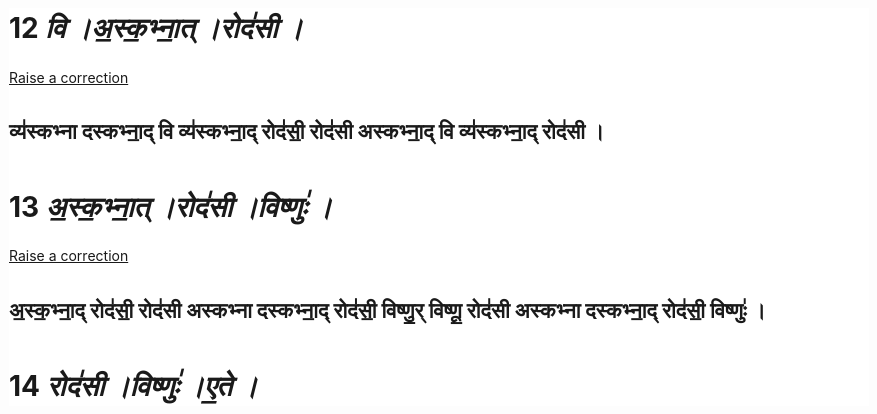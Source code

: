 
# 12  _वि ।अ॒स्क॒भ्ना॒त् ।रोद॑सी ।_ #  



 [Raise a correction](https://github.com/hvram1/baraha2unicode/issues/new?title=TS+1.2.13.2-12&body=%E0%A4%B5%E0%A4%BF+%E0%A5%A4%E0%A4%85%E0%A5%92%E0%A4%B8%E0%A5%8D%E0%A4%95%E0%A5%92%E0%A4%AD%E0%A5%8D%E0%A4%A8%E0%A4%BE%E0%A5%92%E0%A4%A4%E0%A5%8D+%E0%A5%A4%E0%A4%B0%E0%A5%8B%E0%A4%A6%E0%A5%91%E0%A4%B8%E0%A5%80+%E0%A5%A4%0A%0A%0A%E0%A4%B5%E0%A5%8D%E0%A4%AF%E0%A5%91%E0%A4%B8%E0%A5%8D%E0%A4%95%E0%A4%AD%E0%A5%8D%E0%A4%A8%E0%A4%BE+%E0%A4%A6%E0%A4%B8%E0%A5%8D%E0%A4%95%E0%A4%AD%E0%A5%8D%E0%A4%A8%E0%A4%BE%E0%A5%92%E0%A4%A6%E0%A5%8D+%E0%A4%B5%E0%A4%BF+%E0%A4%B5%E0%A5%8D%E0%A4%AF%E0%A5%91%E0%A4%B8%E0%A5%8D%E0%A4%95%E0%A4%AD%E0%A5%8D%E0%A4%A8%E0%A4%BE%E0%A5%92%E0%A4%A6%E0%A5%8D+%E0%A4%B0%E0%A5%8B%E0%A4%A6%E0%A5%91%E0%A4%B8%E0%A5%80%E0%A5%92+%E0%A4%B0%E0%A5%8B%E0%A4%A6%E0%A5%91%E0%A4%B8%E0%A5%80+%E0%A4%85%E0%A4%B8%E0%A5%8D%E0%A4%95%E0%A4%AD%E0%A5%8D%E0%A4%A8%E0%A4%BE%E0%A5%92%E0%A4%A6%E0%A5%8D+%E0%A4%B5%E0%A4%BF+%E0%A4%B5%E0%A5%8D%E0%A4%AF%E0%A5%91%E0%A4%B8%E0%A5%8D%E0%A4%95%E0%A4%AD%E0%A5%8D%E0%A4%A8%E0%A4%BE%E0%A5%92%E0%A4%A6%E0%A5%8D+%E0%A4%B0%E0%A5%8B%E0%A4%A6%E0%A5%91%E0%A4%B8%E0%A5%80+%E0%A5%A4&labels=%E0%A4%A4%E0%A5%88%E0%A4%A4%E0%A5%8D%E0%A4%B0%E0%A4%BF%E0%A4%AF+%E0%A4%B8%E0%A4%82%E0%A4%B8%E0%A4%BF%E0%A4%A4%E0%A4%BE+%E0%A4%98%E0%A4%A8+%E0%A4%AA%E0%A4%BE%E0%A4%A0)

## व्य॑स्कभ्ना दस्कभ्ना॒द् वि व्य॑स्कभ्ना॒द् रोद॑सी॒ रोद॑सी अस्कभ्ना॒द् वि व्य॑स्कभ्ना॒द् रोद॑सी । ##


# 13  _अ॒स्क॒भ्ना॒त् ।रोद॑सी ।विष्णुः॑ ।_ #  



 [Raise a correction](https://github.com/hvram1/baraha2unicode/issues/new?title=TS+1.2.13.2-13&body=%E0%A4%85%E0%A5%92%E0%A4%B8%E0%A5%8D%E0%A4%95%E0%A5%92%E0%A4%AD%E0%A5%8D%E0%A4%A8%E0%A4%BE%E0%A5%92%E0%A4%A4%E0%A5%8D+%E0%A5%A4%E0%A4%B0%E0%A5%8B%E0%A4%A6%E0%A5%91%E0%A4%B8%E0%A5%80+%E0%A5%A4%E0%A4%B5%E0%A4%BF%E0%A4%B7%E0%A5%8D%E0%A4%A3%E0%A5%81%E0%A4%83%E0%A5%91+%E0%A5%A4%0A%0A%0A%E0%A4%85%E0%A5%92%E0%A4%B8%E0%A5%8D%E0%A4%95%E0%A5%92%E0%A4%AD%E0%A5%8D%E0%A4%A8%E0%A4%BE%E0%A5%92%E0%A4%A6%E0%A5%8D+%E0%A4%B0%E0%A5%8B%E0%A4%A6%E0%A5%91%E0%A4%B8%E0%A5%80%E0%A5%92+%E0%A4%B0%E0%A5%8B%E0%A4%A6%E0%A5%91%E0%A4%B8%E0%A5%80+%E0%A4%85%E0%A4%B8%E0%A5%8D%E0%A4%95%E0%A4%AD%E0%A5%8D%E0%A4%A8%E0%A4%BE+%E0%A4%A6%E0%A4%B8%E0%A5%8D%E0%A4%95%E0%A4%AD%E0%A5%8D%E0%A4%A8%E0%A4%BE%E0%A5%92%E0%A4%A6%E0%A5%8D+%E0%A4%B0%E0%A5%8B%E0%A4%A6%E0%A5%91%E0%A4%B8%E0%A5%80%E0%A5%92+%E0%A4%B5%E0%A4%BF%E0%A4%B7%E0%A5%8D%E0%A4%A3%E0%A5%81%E0%A5%92%E0%A4%B0%E0%A5%8D+%E0%A4%B5%E0%A4%BF%E0%A4%B7%E0%A5%8D%E0%A4%A3%E0%A5%82%E0%A5%92+%E0%A4%B0%E0%A5%8B%E0%A4%A6%E0%A5%91%E0%A4%B8%E0%A5%80+%E0%A4%85%E0%A4%B8%E0%A5%8D%E0%A4%95%E0%A4%AD%E0%A5%8D%E0%A4%A8%E0%A4%BE+%E0%A4%A6%E0%A4%B8%E0%A5%8D%E0%A4%95%E0%A4%AD%E0%A5%8D%E0%A4%A8%E0%A4%BE%E0%A5%92%E0%A4%A6%E0%A5%8D+%E0%A4%B0%E0%A5%8B%E0%A4%A6%E0%A5%91%E0%A4%B8%E0%A5%80%E0%A5%92+%E0%A4%B5%E0%A4%BF%E0%A4%B7%E0%A5%8D%E0%A4%A3%E0%A5%81%E0%A4%83%E0%A5%91+%E0%A5%A4&labels=%E0%A4%A4%E0%A5%88%E0%A4%A4%E0%A5%8D%E0%A4%B0%E0%A4%BF%E0%A4%AF+%E0%A4%B8%E0%A4%82%E0%A4%B8%E0%A4%BF%E0%A4%A4%E0%A4%BE+%E0%A4%98%E0%A4%A8+%E0%A4%AA%E0%A4%BE%E0%A4%A0)

## अ॒स्क॒भ्ना॒द् रोद॑सी॒ रोद॑सी अस्कभ्ना दस्कभ्ना॒द् रोद॑सी॒ विष्णु॒र् विष्णू॒ रोद॑सी अस्कभ्ना दस्कभ्ना॒द् रोद॑सी॒ विष्णुः॑ । ##


# 14  _रोद॑सी ।विष्णुः॑ ।ए॒ते ।_ #  
